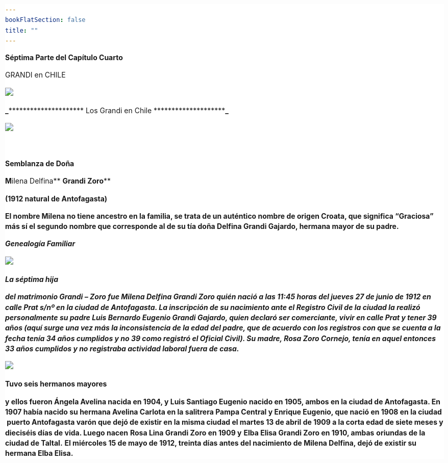 ```yaml
---
bookFlatSection: false
title: ""
---
```


**Séptima Parte del Capítulo Cuarto**

GRANDI en CHILE

[![](https://sites.google.com/site/milenadelfinagrandizoro/_/rsrc/1283126969228/home/CAPITULO%20IV%20Semblanzas%20Grandi%20Zoro.jpg)](https://sites.google.com/site/milenadelfinagrandizoro/home/CAPITULO%20IV%20Semblanzas%20Grandi%20Zoro.jpg?attredirects=0)

**_**\*\*\*\*\*\*\*\*\*\*\*\*\*\*\*\*\*\*\*\*\* Los Grandi en Chile \*\*\*\*\*\*\*\*\*\*\*\*\*\*\*\*\*\*\*\***_**

[![](https://sites.google.com/site/milenadelfinagrandizoro/_/rsrc/1278817656626/home/Milena%20Grandi%20Zoro%20y%20Ruth%202.jpg)](https://sites.google.com/site/milenadelfinagrandizoro/home/Milena%20Grandi%20Zoro%20y%20Ruth%202.jpg?attredirects=0)

 

**Semblanza de Doña** 

****M****ilena Delfina** **Grandi Zoro**** 

**(1912 natural de Antofagasta)**

****El nombre Milena no tiene ancestro en la familia, se trata de un auténtico nombre de origen Croata, que significa “Graciosa” más sí el segundo nombre que corresponde al de su tía doña Delfina Grandi Gajardo, hermana mayor de su padre.****

_****Genealogía Familiar****_

[![](https://sites.google.com/site/milenadelfinagrandizoro/_/rsrc/1278637891801/home/Genealogia%20Milena%20Grandi%20Zoro.jpg)](https://sites.google.com/site/milenadelfinagrandizoro/home/Genealogia%20Milena%20Grandi%20Zoro.jpg?attredirects=0)

_**La séptima hija**_

_**del matrimonio Grandi – Zoro fue Milena Delfina Grandi Zoro quién nació a las 11:45 horas del jueves 27 de junio de 1912 en calle Prat s/nº en la ciudad de Antofagasta. La inscripción de su nacimiento ante el Registro Civil de la ciudad la realizó personalmente su padre Luis Bernardo Eugenio Grandi Gajardo, quien declaró ser comerciante, vivir en calle Prat y tener 39 años (aquí surge una vez más la inconsistencia de la edad del padre, que de acuerdo con los registros con que se cuenta a la fecha tenía 34 años cumplidos y no 39 como registró el Oficial Civil). Su madre, Rosa Zoro Cornejo, tenía en aquel entonces 33 años cumplidos y no registraba actividad laboral fuera de casa.**_

[![](https://sites.google.com/site/milenadelfinagrandizoro/_/rsrc/1278714723777/home/Nacimiento.JPG)](https://sites.google.com/site/milenadelfinagrandizoro/home/Nacimiento.JPG?attredirects=0)

**Tuvo seis hermanos mayores**

**y ellos fueron Ángela Avelina nacida en 1904, y Luis Santiago Eugenio nacido en 1905, ambos en la ciudad de Antofagasta. En 1907 había nacido su hermana Avelina Carlota en la salitrera Pampa Central y Enrique Eugenio, que nació en 1908 en la ciudad  puerto Antofagasta varón que dejó de existir en la misma ciudad el martes 13 de abril de 1909 a la corta edad de siete meses y dieciséis días de vida. Luego nacen** **Rosa Lina Grandi Zoro en 1909 y** **Elba Elisa Grandi Zoro en 1910, ambas** **oriundas de la ciudad de Taltal.** **El miércoles 15 de mayo de 1912, treinta días antes del nacimiento de Milena Delfina, dejó de existir su hermana Elba Elisa.**
